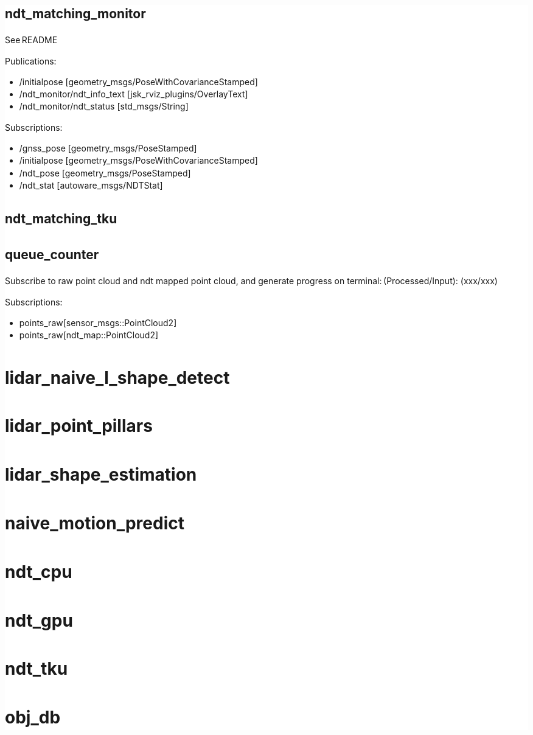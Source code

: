 ## ndt_matching_monitor 

See README 

Publications: 
- /initialpose [geometry_msgs/PoseWithCovarianceStamped] 
- /ndt_monitor/ndt_info_text [jsk_rviz_plugins/OverlayText] 
- /ndt_monitor/ndt_status [std_msgs/String] 

Subscriptions: 
- /gnss_pose [geometry_msgs/PoseStamped] 
- /initialpose [geometry_msgs/PoseWithCovarianceStamped] 
- /ndt_pose [geometry_msgs/PoseStamped] 
- /ndt_stat [autoware_msgs/NDTStat] 

## ndt_matching_tku 

## queue_counter 

Subscribe to raw point cloud and ndt mapped point cloud, and generate progress on terminal: (Processed/Input): (xxx/xxx) 

Subscriptions: 
- points_raw[sensor_msgs::PointCloud2] 
- points_raw[ndt_map::PointCloud2] 

# lidar_naive_l_shape_detect 

# lidar_point_pillars 

# lidar_shape_estimation 

# naive_motion_predict 

# ndt_cpu 

# ndt_gpu 

# ndt_tku 

# obj_db 
